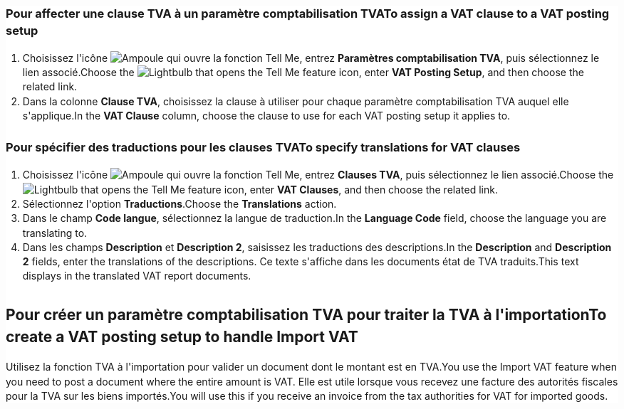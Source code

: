 ### <a name="to-assign-a-vat-clause-to-a-vat-posting-setup"></a><span data-ttu-id="b40c3-239">Pour affecter une clause TVA à un paramètre comptabilisation TVA</span><span class="sxs-lookup"><span data-stu-id="b40c3-239">To assign a VAT clause to a VAT posting setup</span></span>
1. <span data-ttu-id="b40c3-240">Choisissez l'icône ![Ampoule qui ouvre la fonction Tell Me](media/ui-search/search_small.png "Dites-moi ce que vous voulez faire"), entrez **Paramètres comptabilisation TVA**, puis sélectionnez le lien associé.</span><span class="sxs-lookup"><span data-stu-id="b40c3-240">Choose the ![Lightbulb that opens the Tell Me feature](media/ui-search/search_small.png "Tell me what you want to do") icon, enter **VAT Posting Setup**, and then choose the related link.</span></span>  
2. <span data-ttu-id="b40c3-241">Dans la colonne **Clause TVA**, choisissez la clause à utiliser pour chaque paramètre comptabilisation TVA auquel elle s'applique.</span><span class="sxs-lookup"><span data-stu-id="b40c3-241">In the **VAT Clause** column, choose the clause to use for each VAT posting setup it applies to.</span></span>  

### <a name="to-specify-translations-for-vat-clauses"></a><span data-ttu-id="b40c3-242">Pour spécifier des traductions pour les clauses TVA</span><span class="sxs-lookup"><span data-stu-id="b40c3-242">To specify translations for VAT clauses</span></span>
1. <span data-ttu-id="b40c3-243">Choisissez l'icône ![Ampoule qui ouvre la fonction Tell Me](media/ui-search/search_small.png "Dites-moi ce que vous voulez faire"), entrez **Clauses TVA**, puis sélectionnez le lien associé.</span><span class="sxs-lookup"><span data-stu-id="b40c3-243">Choose the ![Lightbulb that opens the Tell Me feature](media/ui-search/search_small.png "Tell me what you want to do") icon, enter **VAT Clauses**, and then choose the related link.</span></span>  
2. <span data-ttu-id="b40c3-244">Sélectionnez l'option **Traductions**.</span><span class="sxs-lookup"><span data-stu-id="b40c3-244">Choose the **Translations** action.</span></span>  
3. <span data-ttu-id="b40c3-245">Dans le champ **Code langue**, sélectionnez la langue de traduction.</span><span class="sxs-lookup"><span data-stu-id="b40c3-245">In the **Language Code** field, choose the language you are translating to.</span></span>  
4. <span data-ttu-id="b40c3-246">Dans les champs **Description** et **Description 2**, saisissez les traductions des descriptions.</span><span class="sxs-lookup"><span data-stu-id="b40c3-246">In the **Description** and **Description 2** fields, enter the translations of the descriptions.</span></span> <span data-ttu-id="b40c3-247">Ce texte s'affiche dans les documents état de TVA traduits.</span><span class="sxs-lookup"><span data-stu-id="b40c3-247">This text displays in the translated VAT report documents.</span></span>  

## <a name="to-create-a-vat-posting-setup-to-handle-import-vat"></a><span data-ttu-id="b40c3-248">Pour créer un paramètre comptabilisation TVA pour traiter la TVA à l'importation</span><span class="sxs-lookup"><span data-stu-id="b40c3-248">To create a VAT posting setup to handle Import VAT</span></span>
<span data-ttu-id="b40c3-249">Utilisez la fonction TVA à l'importation pour valider un document dont le montant est en TVA.</span><span class="sxs-lookup"><span data-stu-id="b40c3-249">You use the Import VAT feature when you need to post a document where the entire amount is VAT.</span></span> <span data-ttu-id="b40c3-250">Elle est utile lorsque vous recevez une facture des autorités fiscales pour la TVA sur les biens importés.</span><span class="sxs-lookup"><span data-stu-id="b40c3-250">You will use this if you receive an invoice from the tax authorities for VAT for imported goods.</span></span>  
